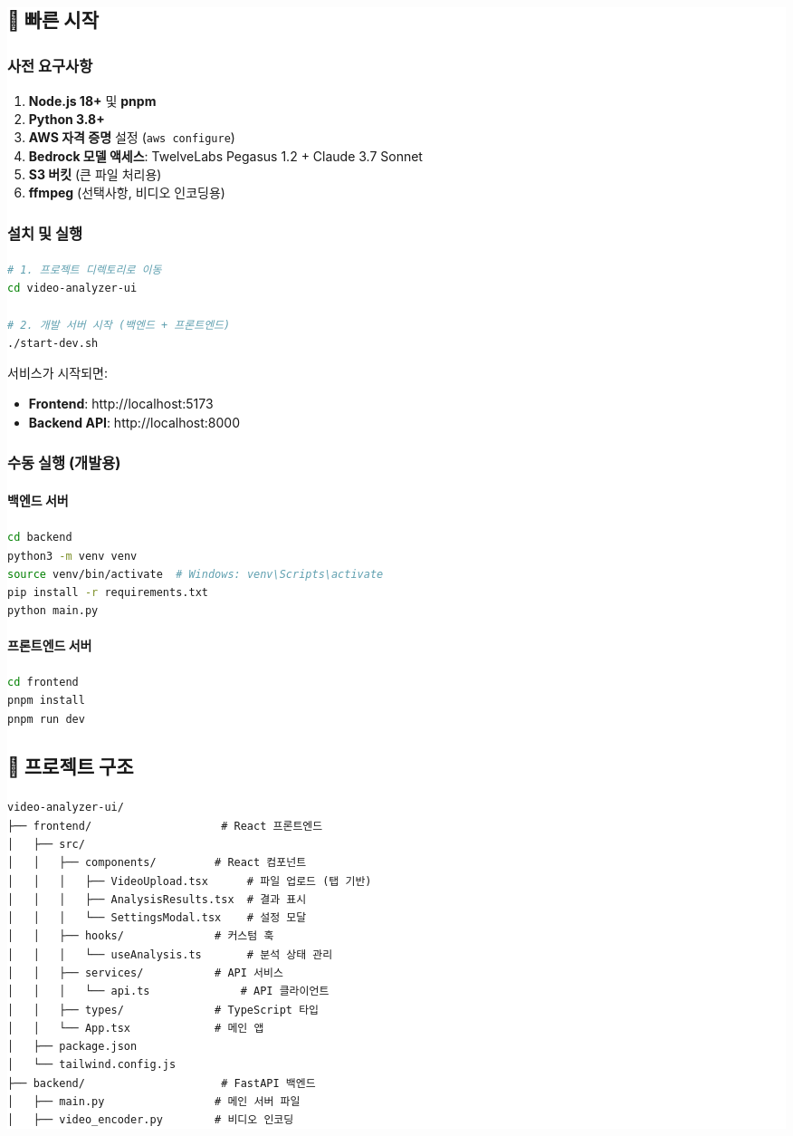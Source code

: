 ## 🚀 빠른 시작

### 사전 요구사항

1. **Node.js 18+** 및 **pnpm**
2. **Python 3.8+**
3. **AWS 자격 증명** 설정 (`aws configure`)
4. **Bedrock 모델 액세스**: TwelveLabs Pegasus 1.2 + Claude 3.7 Sonnet
5. **S3 버킷** (큰 파일 처리용)
6. **ffmpeg** (선택사항, 비디오 인코딩용)

### 설치 및 실행

```bash
# 1. 프로젝트 디렉토리로 이동
cd video-analyzer-ui

# 2. 개발 서버 시작 (백엔드 + 프론트엔드)
./start-dev.sh
```

서비스가 시작되면:
- **Frontend**: http://localhost:5173
- **Backend API**: http://localhost:8000


### 수동 실행 (개발용)

#### 백엔드 서버
```bash
cd backend
python3 -m venv venv
source venv/bin/activate  # Windows: venv\Scripts\activate
pip install -r requirements.txt
python main.py
```

#### 프론트엔드 서버
```bash
cd frontend
pnpm install
pnpm run dev
```

## 📁 프로젝트 구조

```
video-analyzer-ui/
├── frontend/                    # React 프론트엔드
│   ├── src/
│   │   ├── components/         # React 컴포넌트
│   │   │   ├── VideoUpload.tsx      # 파일 업로드 (탭 기반)
│   │   │   ├── AnalysisResults.tsx  # 결과 표시
│   │   │   └── SettingsModal.tsx    # 설정 모달
│   │   ├── hooks/              # 커스텀 훅
│   │   │   └── useAnalysis.ts       # 분석 상태 관리
│   │   ├── services/           # API 서비스
│   │   │   └── api.ts              # API 클라이언트
│   │   ├── types/              # TypeScript 타입
│   │   └── App.tsx             # 메인 앱
│   ├── package.json
│   └── tailwind.config.js
├── backend/                     # FastAPI 백엔드
│   ├── main.py                 # 메인 서버 파일
│   ├── video_encoder.py        # 비디오 인코딩
```